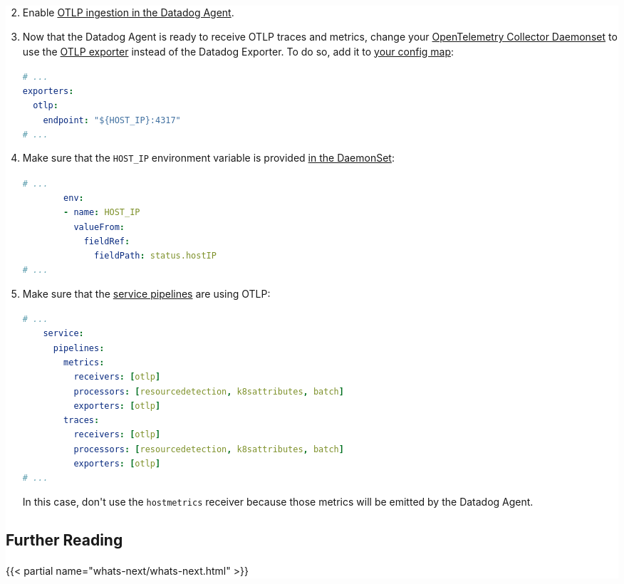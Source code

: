 2. Enable [OTLP ingestion in the Datadog Agent][26].

3. Now that the Datadog Agent is ready to receive OTLP traces and metrics, change your [OpenTelemetry Collector Daemonset](#daemonset-deployment) to use the [OTLP exporter][19] instead of the Datadog Exporter. To do so, add it to [your config map][27]:

   ```yaml
   # ...
   exporters:
     otlp:
       endpoint: "${HOST_IP}:4317"
   # ...
   ```

4. Make sure that the `HOST_IP` environment variable is provided [in the DaemonSet][28]:

   ```yaml
   # ...
           env:
           - name: HOST_IP
             valueFrom:
               fieldRef:
                 fieldPath: status.hostIP
   # ...
   ```

5. Make sure that the [service pipelines][21] are using OTLP:

   ```yaml
   # ...
       service:
         pipelines:
           metrics:
             receivers: [otlp]
             processors: [resourcedetection, k8sattributes, batch]
             exporters: [otlp]
           traces:
             receivers: [otlp]
             processors: [resourcedetection, k8sattributes, batch]
             exporters: [otlp]
   # ...
   ```

   In this case, don't use the `hostmetrics` receiver because those metrics will be emitted by the Datadog Agent.


## Further Reading

{{< partial name="whats-next/whats-next.html" >}}

[1]: https://github.com/open-telemetry/opentelemetry-collector-contrib/tree/main/exporter/datadogexporter
[2]: /tracing/other_telemetry/connect_logs_and_traces/opentelemetry
[3]: https://github.com/open-telemetry/opentelemetry-collector-releases/releases/latest
[4]: https://opentelemetry.io/docs/collector/configuration/
[5]: https://github.com/open-telemetry/opentelemetry-collector/blob/main/processor/batchprocessor/README.md
[6]: https://github.com/open-telemetry/opentelemetry-collector-contrib/blob/main/exporter/datadogexporter/examples/collector.yaml
[7]: https://opentelemetry.io/docs/reference/specification/resource/sdk/#sdk-provided-resource-attributes
[8]: https://pkg.go.dev/go.opentelemetry.io/otel/sdk/resource#WithContainer
[9]: /getting_started/tagging/unified_service_tagging/
[10]: https://hub.docker.com/r/otel/opentelemetry-collector-contrib/tags
[11]: https://github.com/open-telemetry/opentelemetry-collector-contrib/blob/2c32722/exporter/datadogexporter/examples/k8s-chart
[12]: https://github.com/open-telemetry/opentelemetry-collector-contrib/blob/2c32722/exporter/datadogexporter/examples/k8s-chart/daemonset.yaml#L41-L46
[13]: https://github.com/open-telemetry/opentelemetry-collector-contrib/blob/2c32722/exporter/datadogexporter/examples/k8s-chart/daemonset.yaml#L33-L40
[14]: https://pkg.go.dev/github.com/open-telemetry/opentelemetry-collector-contrib/processor/k8sattributesprocessor#section-readme
[15]: https://github.com/open-telemetry/opentelemetry-collector-contrib/blob/2c32722e37f171bab247684e7c07e824429a8121/exporter/datadogexporter/examples/k8s-chart/configmap.yaml#L26-L27
[16]: https://github.com/open-telemetry/opentelemetry-collector-contrib/blob/2c32722e37f171bab247684e7c07e824429a8121/exporter/datadogexporter/examples/k8s-chart/roles.yaml
[17]: https://github.com/open-telemetry/opentelemetry-collector-contrib/blob/2c32722e37f171bab247684e7c07e824429a8121/exporter/datadogexporter/examples/k8s-chart/deployment.yaml#L21-L22
[18]: https://opentelemetry.io/docs/collector/deployment/#agent
[19]: https://github.com/open-telemetry/opentelemetry-collector/blob/main/exporter/otlpexporter/README.md#otlp-grpc-exporter
[20]: https://github.com/open-telemetry/opentelemetry-collector-contrib/blob/2c32722e37f171bab247684e7c07e824429a8121/exporter/datadogexporter/examples/k8s-chart/configmap.yaml#L15-L18
[21]: https://github.com/open-telemetry/opentelemetry-collector-contrib/blob/2c32722e37f171bab247684e7c07e824429a8121/exporter/datadogexporter/examples/k8s-chart/configmap.yaml#L30-L39
[22]: https://github.com/open-telemetry/opentelemetry-collector-contrib/blob/2c32722e37f171bab247684e7c07e824429a8121/exporter/datadogexporter/examples/k8s-chart/configmap.yaml#L27
[23]: https://github.com/open-telemetry/opentelemetry-collector-contrib/blob/e79d917/processor/k8sattributesprocessor/doc.go#L196-L220
[24]: https://github.com/open-telemetry/opentelemetry-collector-contrib/blob/2c32722e37f171bab247684e7c07e824429a8121/exporter/datadogexporter/examples/k8s-chart/deployment.yaml#L24-L32
[25]: https://docs.datadoghq.com/containers/kubernetes/
[26]: https://docs.datadoghq.com/tracing/trace_collection/open_standards/otlp_ingest_in_the_agent/?tab=kubernetesdaemonset#enabling-otlp-ingestion-on-the-datadog-agent
[27]: https://github.com/open-telemetry/opentelemetry-collector-contrib/blob/2c32722e37f171bab247684e7c07e824429a8121/exporter/datadogexporter/examples/k8s-chart/configmap.yaml#L15
[28]: https://github.com/open-telemetry/opentelemetry-collector-contrib/blob/2c32722e37f171bab247684e7c07e824429a8121/exporter/datadogexporter/examples/k8s-chart/daemonset.yaml#L33
